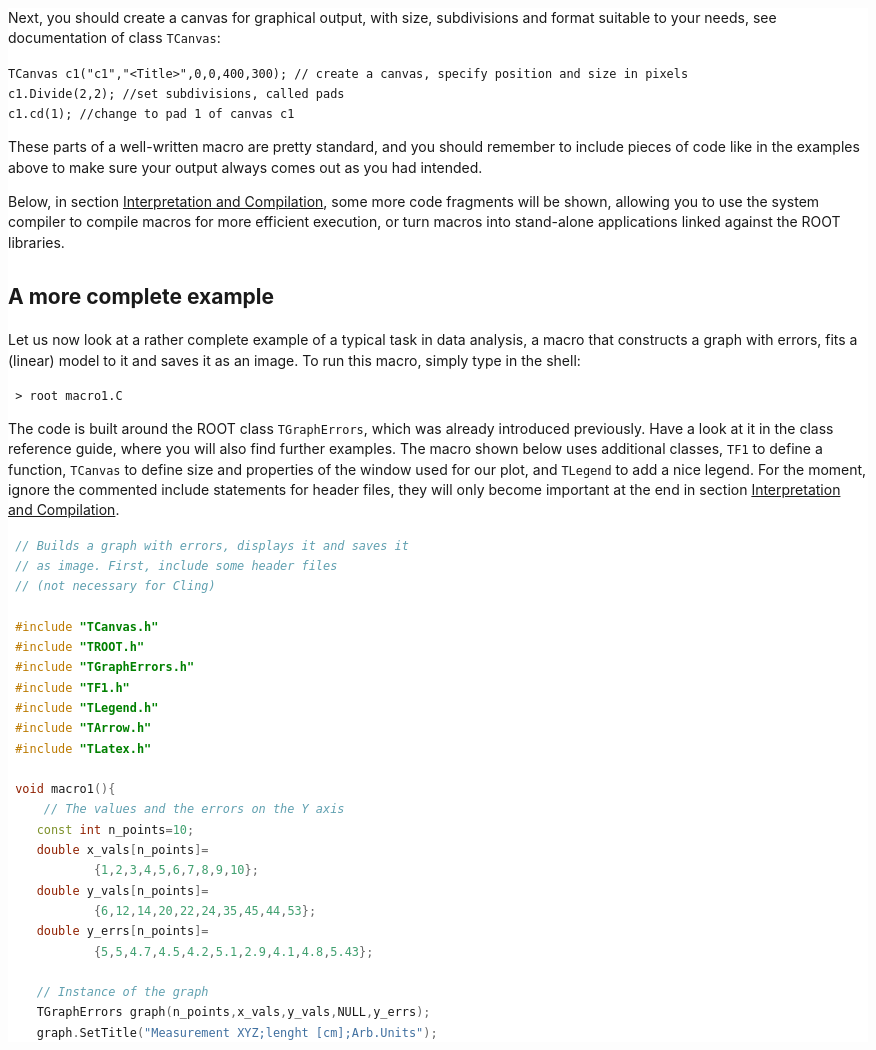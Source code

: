Next, you should create a canvas for graphical output, with size,
subdivisions and format suitable to your needs, see documentation of
class `TCanvas`:

``` {.cpp}
TCanvas c1("c1","<Title>",0,0,400,300); // create a canvas, specify position and size in pixels
c1.Divide(2,2); //set subdivisions, called pads
c1.cd(1); //change to pad 1 of canvas c1
```

These parts of a well-written macro are pretty standard, and you should
remember to include pieces of code like in the examples above to make
sure your output always comes out as you had intended.

Below, in section [Interpretation and Compilation](#interpretation-and-compilation), some more code fragments
will be shown, allowing you to use the system compiler to compile macros for
more efficient execution, or turn macros into stand-alone applications linked
against the ROOT libraries.

## A more complete example ##

Let us now look at a rather complete example of a typical task in data
analysis, a macro that constructs a graph with errors, fits a (linear)
model to it and saves it as an image. To run this macro, simply type in
the shell:

``` {.cpp}
 > root macro1.C
```

The code is built around the ROOT class `TGraphErrors`, which was
already introduced previously. Have a look at it in the class reference
guide, where you will also find further examples. The macro shown below
uses additional classes, `TF1` to define a function, `TCanvas` to define
size and properties of the window used for our plot, and `TLegend` to
add a nice legend. For the moment, ignore the commented include
statements for header files, they will only become important at the end
in section [Interpretation and Compilation](#interpretation-and-compilation).

``` {.cpp .numberLines}
 // Builds a graph with errors, displays it and saves it
 // as image. First, include some header files
 // (not necessary for Cling)

 #include "TCanvas.h"
 #include "TROOT.h"
 #include "TGraphErrors.h"
 #include "TF1.h"
 #include "TLegend.h"
 #include "TArrow.h"
 #include "TLatex.h"

 void macro1(){
     // The values and the errors on the Y axis
    const int n_points=10;
    double x_vals[n_points]=
            {1,2,3,4,5,6,7,8,9,10};
    double y_vals[n_points]=
            {6,12,14,20,22,24,35,45,44,53};
    double y_errs[n_points]=
            {5,5,4.7,4.5,4.2,5.1,2.9,4.1,4.8,5.43};

    // Instance of the graph
    TGraphErrors graph(n_points,x_vals,y_vals,NULL,y_errs);
    graph.SetTitle("Measurement XYZ;lenght [cm];Arb.Units");

```

[f31]: figures/graf_with_law.png "f31"